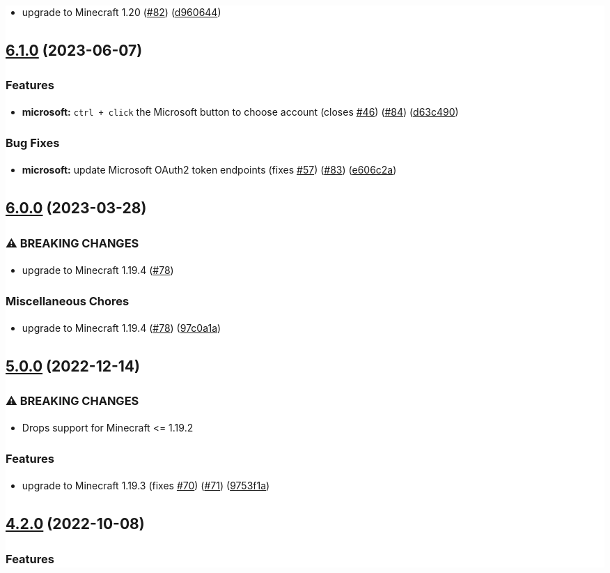 * upgrade to Minecraft 1.20 ([#82](https://github.com/axieum/authme/issues/82)) ([d960644](https://github.com/axieum/authme/commit/d960644cabf45a08c9bdbbc927154a5d9ec939de))

## [6.1.0](https://github.com/axieum/authme/compare/v6.0.0...v6.1.0) (2023-06-07)


### Features

* **microsoft:** `ctrl + click` the Microsoft button to choose account (closes [#46](https://github.com/axieum/authme/issues/46)) ([#84](https://github.com/axieum/authme/issues/84)) ([d63c490](https://github.com/axieum/authme/commit/d63c490cdde4151f2508036c5cff2599dba199ae))


### Bug Fixes

* **microsoft:** update Microsoft OAuth2 token endpoints (fixes [#57](https://github.com/axieum/authme/issues/57)) ([#83](https://github.com/axieum/authme/issues/83)) ([e606c2a](https://github.com/axieum/authme/commit/e606c2ae7cbab004d90d1b06a2b6f81675454f27))

## [6.0.0](https://github.com/axieum/authme/compare/v5.0.0...v6.0.0) (2023-03-28)


### ⚠ BREAKING CHANGES

* upgrade to Minecraft 1.19.4 ([#78](https://github.com/axieum/authme/issues/78))

### Miscellaneous Chores

* upgrade to Minecraft 1.19.4 ([#78](https://github.com/axieum/authme/issues/78)) ([97c0a1a](https://github.com/axieum/authme/commit/97c0a1ad6a547a0718575bb7ba2f21956524e99c))

## [5.0.0](https://github.com/axieum/authme/compare/v4.2.0...v5.0.0) (2022-12-14)


### ⚠ BREAKING CHANGES

* Drops support for Minecraft <= 1.19.2

### Features

* upgrade to Minecraft 1.19.3 (fixes [#70](https://github.com/axieum/authme/issues/70)) ([#71](https://github.com/axieum/authme/issues/71)) ([9753f1a](https://github.com/axieum/authme/commit/9753f1ac8b5de8a0adec7b369e69845a699e56a6))

## [4.2.0](https://github.com/axieum/authme/compare/v4.1.0...v4.2.0) (2022-10-08)


### Features
